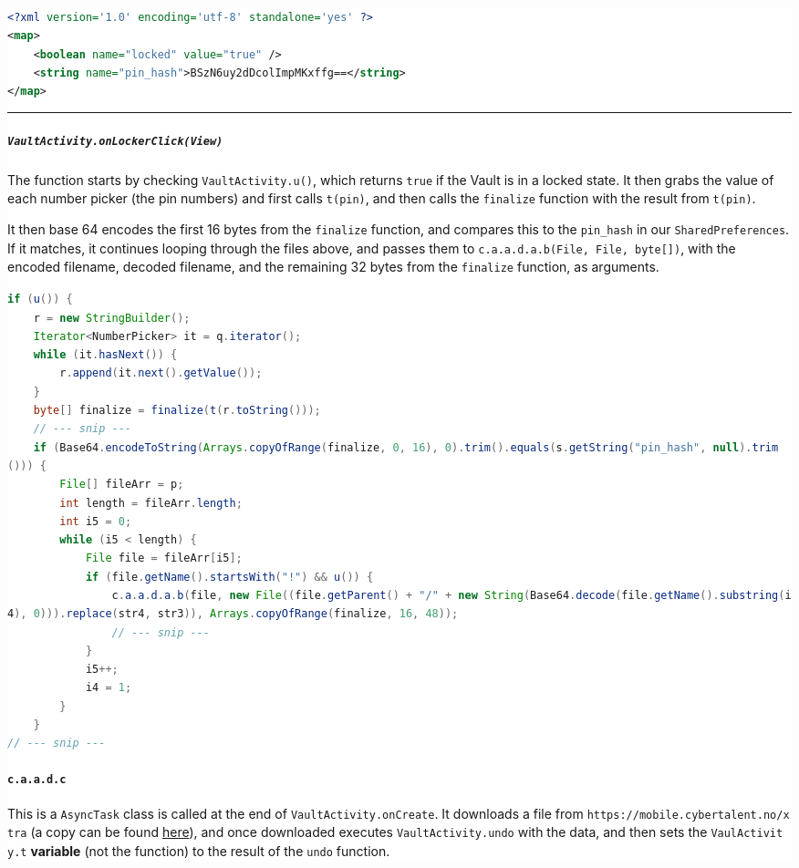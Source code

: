 ```xml
<?xml version='1.0' encoding='utf-8' standalone='yes' ?>
<map>
    <boolean name="locked" value="true" />
    <string name="pin_hash">BSzN6uy2dDcolImpMKxffg==</string>
</map>
```

* * *

##### `VaultActivity.onLockerClick(View)`

The function starts by checking `VaultActivity.u()`, which returns `true` if the Vault is in a locked state. It then grabs the value of each number picker (the pin numbers) and first calls `t(pin)`, and then calls the `finalize` function with the result from `t(pin)`.

It then base 64 encodes the first 16 bytes from the `finalize` function, and compares this to the `pin_hash` in our `SharedPreferences`. If it matches, it continues looping through the files above, and passes them to `c.a.a.d.a.b(File, File, byte[])`, with the encoded filename, decoded filename, and the remaining 32 bytes from the `finalize` function, as arguments.

```java
if (u()) {
    r = new StringBuilder();
    Iterator<NumberPicker> it = q.iterator();
    while (it.hasNext()) {
        r.append(it.next().getValue());
    }
    byte[] finalize = finalize(t(r.toString()));
    // --- snip ---
    if (Base64.encodeToString(Arrays.copyOfRange(finalize, 0, 16), 0).trim().equals(s.getString("pin_hash", null).trim())) {
        File[] fileArr = p;
        int length = fileArr.length;
        int i5 = 0;
        while (i5 < length) {
            File file = fileArr[i5];
            if (file.getName().startsWith("!") && u()) {
                c.a.a.d.a.b(file, new File((file.getParent() + "/" + new String(Base64.decode(file.getName().substring(i4), 0))).replace(str4, str3)), Arrays.copyOfRange(finalize, 16, 48));
                // --- snip ---
            }
            i5++;
            i4 = 1;
        }
    }
// --- snip ---
```

#### `c.a.a.d.c`

This is a `AsyncTask` class is called at the end of `VaultActivity.onCreate`. It downloads a file from `https://mobile.cybertalent.no/xtra` (a copy can be found [here](./1_beslag/3/xtra)), and once downloaded executes `VaultActivity.undo` with the data, and then sets the `VaulActivity.t` **variable** (not the function) to the result of the `undo` function.
